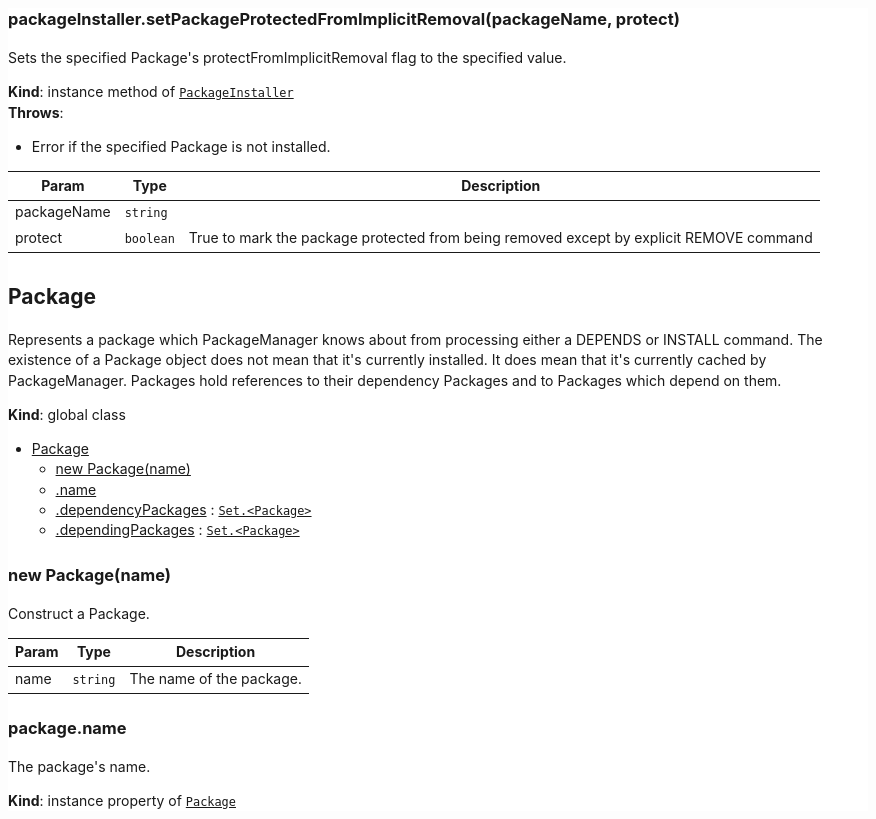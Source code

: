 <a name="PackageInstaller+setPackageProtectedFromImplicitRemoval"></a>

### packageInstaller.setPackageProtectedFromImplicitRemoval(packageName, protect)
Sets the specified Package's protectFromImplicitRemoval flag to the specified value.

**Kind**: instance method of [<code>PackageInstaller</code>](#PackageInstaller)  
**Throws**:

- Error if the specified Package is not installed.


| Param | Type | Description |
| --- | --- | --- |
| packageName | <code>string</code> |  |
| protect | <code>boolean</code> | True to mark the package protected from being removed except by explicit REMOVE command |

<a name="Package"></a>

## Package
Represents a package which PackageManager knows about from processing either a DEPENDS or INSTALL command.  The
existence of a Package object does not mean that it's currently installed.  It does mean that it's currently
cached by PackageManager.  Packages hold references to their dependency Packages and to Packages which depend
on them.

**Kind**: global class  

* [Package](#Package)
    * [new Package(name)](#new_Package_new)
    * [.name](#Package+name)
    * [.dependencyPackages](#Package+dependencyPackages) : [<code>Set.&lt;Package&gt;</code>](#Package)
    * [.dependingPackages](#Package+dependingPackages) : [<code>Set.&lt;Package&gt;</code>](#Package)

<a name="new_Package_new"></a>

### new Package(name)
Construct a Package.


| Param | Type | Description |
| --- | --- | --- |
| name | <code>string</code> | The name of the package. |

<a name="Package+name"></a>

### package.name
The package's name.

**Kind**: instance property of [<code>Package</code>](#Package)  
<a name="Package+dependencyPackages"></a>
